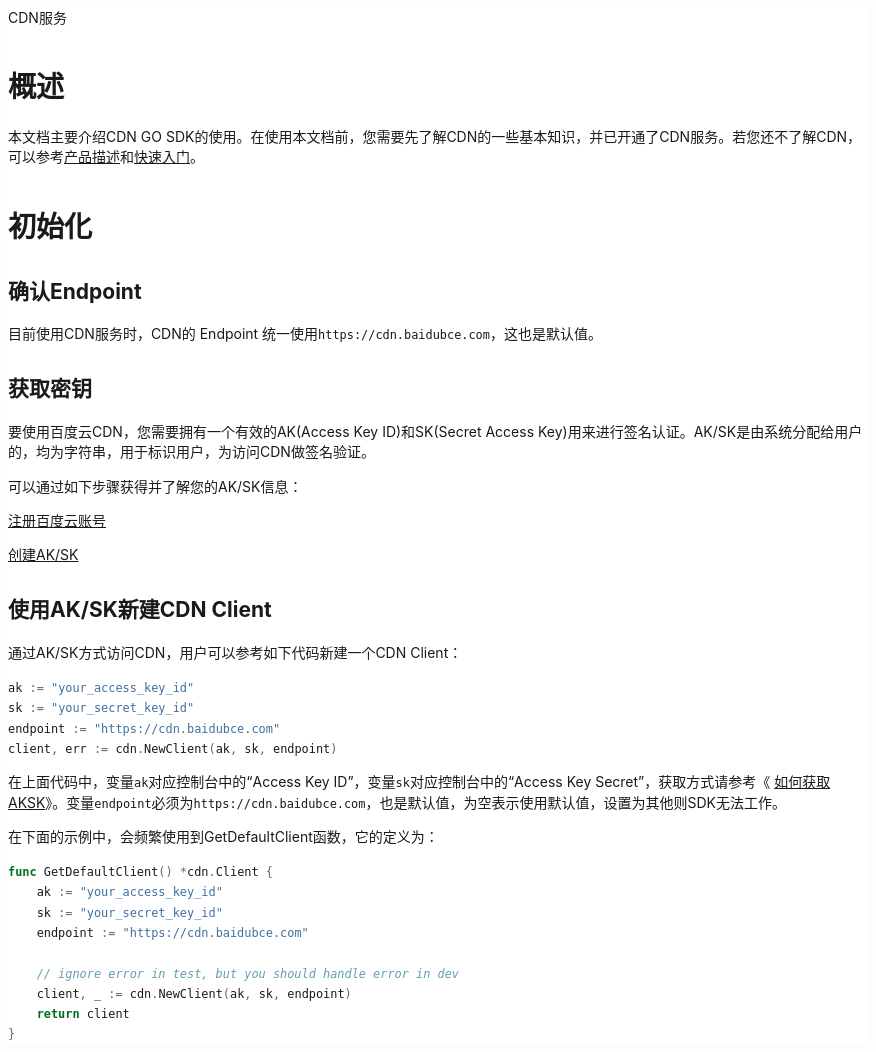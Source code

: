 CDN服务

# 概述

本文档主要介绍CDN GO SDK的使用。在使用本文档前，您需要先了解CDN的一些基本知识，并已开通了CDN服务。若您还不了解CDN，可以参考[产品描述](https://cloud.baidu.com/doc/CDN/index.html)和[快速入门](https://cloud.baidu.com/doc/CDN/s/ujwvye8ao)。

# 初始化

## 确认Endpoint

目前使用CDN服务时，CDN的 Endpoint 统一使用`https://cdn.baidubce.com`，这也是默认值。

## 获取密钥

要使用百度云CDN，您需要拥有一个有效的AK(Access Key ID)和SK(Secret Access Key)用来进行签名认证。AK/SK是由系统分配给用户的，均为字符串，用于标识用户，为访问CDN做签名验证。

可以通过如下步骤获得并了解您的AK/SK信息：

[注册百度云账号](https://login.bce.baidu.com/reg.html?tpl=bceplat&from=portal)

[创建AK/SK](https://console.bce.baidu.com/iam/?_=1513940574695#/iam/accesslist)

## 使用AK/SK新建CDN Client

通过AK/SK方式访问CDN，用户可以参考如下代码新建一个CDN Client：

```go
ak := "your_access_key_id"                     
sk := "your_secret_key_id"                     
endpoint := "https://cdn.baidubce.com"         
client, err := cdn.NewClient(ak, sk, endpoint) 
```

在上面代码中，变量`ak`对应控制台中的“Access Key ID”，变量`sk`对应控制台中的“Access Key Secret”，获取方式请参考《 [如何获取AKSK](https://cloud.baidu.com/doc/Reference/s/9jwvz2egb/)》。变量`endpoint`必须为`https://cdn.baidubce.com`，也是默认值，为空表示使用默认值，设置为其他则SDK无法工作。

在下面的示例中，会频繁使用到GetDefaultClient函数，它的定义为：

```go
func GetDefaultClient() *cdn.Client {
	ak := "your_access_key_id"
	sk := "your_secret_key_id"
	endpoint := "https://cdn.baidubce.com"
	
	// ignore error in test, but you should handle error in dev
	client, _ := cdn.NewClient(ak, sk, endpoint)
	return client
}
```
